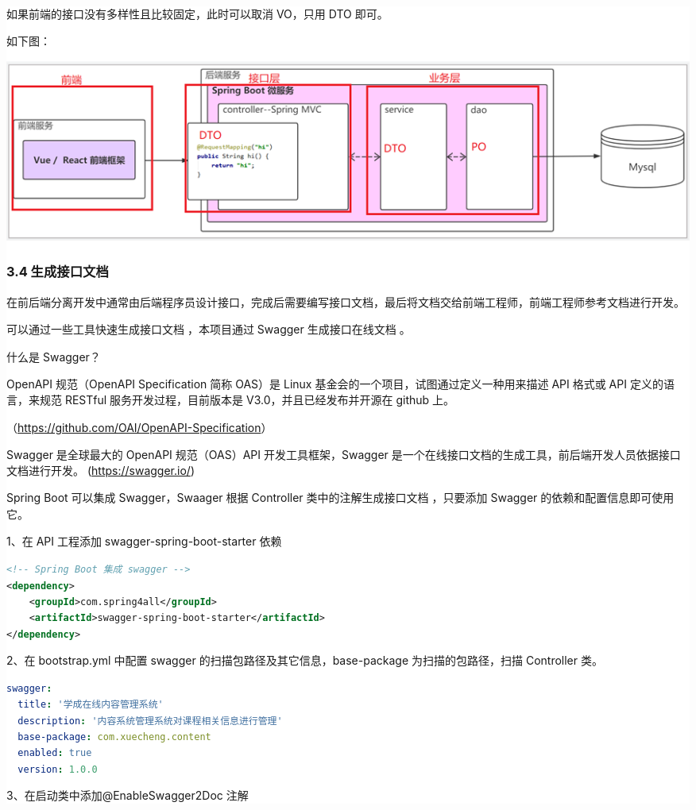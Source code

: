 如果前端的接口没有多样性且比较固定，此时可以取消 VO，只用 DTO 即可。

如下图：

![image-20230518013711571](./assets/image-20230518013711571.png)

### **3.4 生成接口文档**

在前后端分离开发中通常由后端程序员设计接口，完成后需要编写接口文档，最后将文档交给前端工程师，前端工程师参考文档进行开发。

可以通过一些工具快速生成接口文档 ，本项目通过 Swagger 生成接口在线文档 。

什么是 Swagger？

OpenAPI 规范（OpenAPI Specification 简称 OAS）是 Linux 基金会的一个项目，试图通过定义一种用来描述 API 格式或 API 定义的语言，来规范 RESTful 服务开发过程，目前版本是 V3.0，并且已经发布并开源在 github 上。

（<https://github.com/OAI/OpenAPI-Specification>）

Swagger 是全球最大的 OpenAPI 规范（OAS）API 开发工具框架，Swagger 是一个在线接口文档的生成工具，前后端开发人员依据接口文档进行开发。 (<https://swagger.io/>)

Spring Boot 可以集成 Swagger，Swaager 根据 Controller 类中的注解生成接口文档 ，只要添加 Swagger 的依赖和配置信息即可使用它。

1、在 API 工程添加 swagger-spring-boot-starter 依赖

```xml
<!-- Spring Boot 集成 swagger -->
<dependency>
    <groupId>com.spring4all</groupId>
    <artifactId>swagger-spring-boot-starter</artifactId>
</dependency>
```

2、在 bootstrap.yml 中配置 swagger 的扫描包路径及其它信息，base-package 为扫描的包路径，扫描 Controller 类。

```yaml
swagger:
  title: '学成在线内容管理系统'
  description: '内容系统管理系统对课程相关信息进行管理'
  base-package: com.xuecheng.content
  enabled: true
  version: 1.0.0
```

3、在启动类中添加@EnableSwagger2Doc 注解
